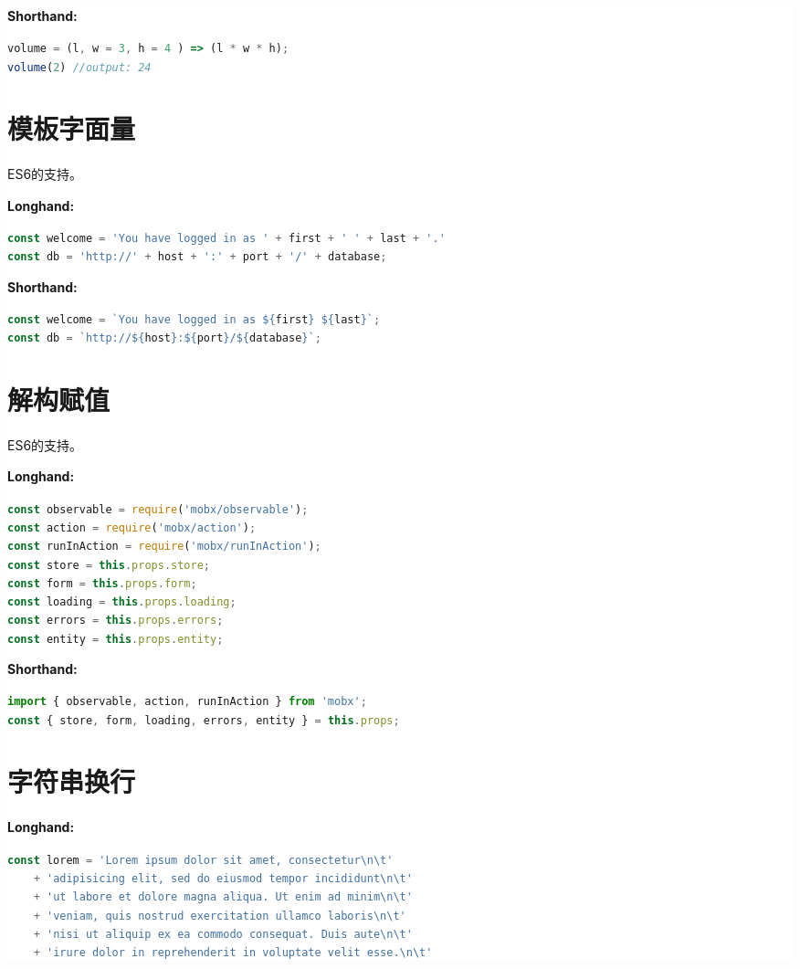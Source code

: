 __Shorthand:__
```js
volume = (l, w = 3, h = 4 ) => (l * w * h);
volume(2) //output: 24
```


# 模板字面量

ES6的支持。

__Longhand:__
```js
const welcome = 'You have logged in as ' + first + ' ' + last + '.'
const db = 'http://' + host + ':' + port + '/' + database;
```

__Shorthand:__
```js
const welcome = `You have logged in as ${first} ${last}`;
const db = `http://${host}:${port}/${database}`;
```

# 解构赋值

ES6的支持。

__Longhand:__
```js
const observable = require('mobx/observable');
const action = require('mobx/action');
const runInAction = require('mobx/runInAction');
const store = this.props.store;
const form = this.props.form;
const loading = this.props.loading;
const errors = this.props.errors;
const entity = this.props.entity;
```

__Shorthand:__
```js
import { observable, action, runInAction } from 'mobx';
const { store, form, loading, errors, entity } = this.props;
```


# 字符串换行

__Longhand:__
```js
const lorem = 'Lorem ipsum dolor sit amet, consectetur\n\t'
    + 'adipisicing elit, sed do eiusmod tempor incididunt\n\t'
    + 'ut labore et dolore magna aliqua. Ut enim ad minim\n\t'
    + 'veniam, quis nostrud exercitation ullamco laboris\n\t'
    + 'nisi ut aliquip ex ea commodo consequat. Duis aute\n\t'
    + 'irure dolor in reprehenderit in voluptate velit esse.\n\t'
```
